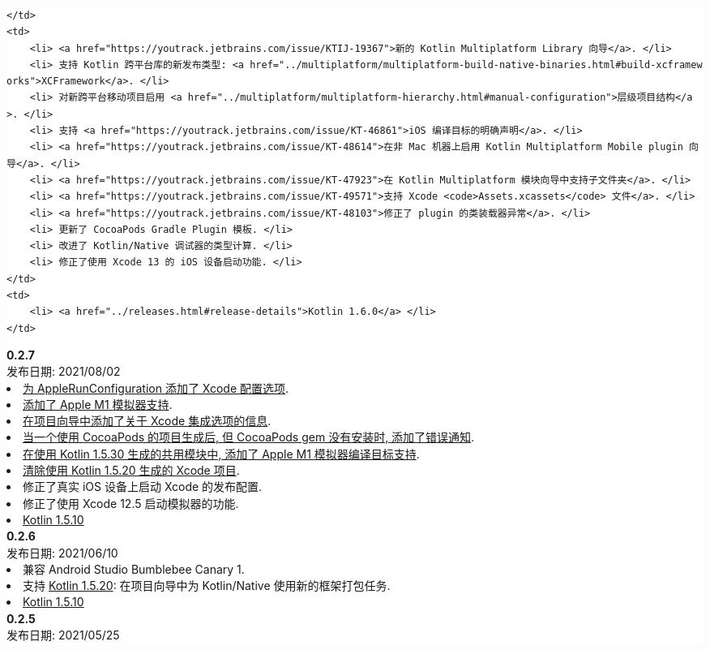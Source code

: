     </td>
    <td>
        <li> <a href="https://youtrack.jetbrains.com/issue/KTIJ-19367">新的 Kotlin Multiplatform Library 向导</a>. </li>
        <li> 支持 Kotlin 跨平台库的新发布类型: <a href="../multiplatform/multiplatform-build-native-binaries.html#build-xcframeworks">XCFramework</a>. </li>
        <li> 对新跨平台移动项目启用 <a href="../multiplatform/multiplatform-hierarchy.html#manual-configuration">层级项目结构</a>. </li>
        <li> 支持 <a href="https://youtrack.jetbrains.com/issue/KT-46861">iOS 编译目标的明确声明</a>. </li>
        <li> <a href="https://youtrack.jetbrains.com/issue/KT-48614">在非 Mac 机器上启用 Kotlin Multiplatform Mobile plugin 向导</a>. </li>
        <li> <a href="https://youtrack.jetbrains.com/issue/KT-47923">在 Kotlin Multiplatform 模块向导中支持子文件夹</a>. </li>
        <li> <a href="https://youtrack.jetbrains.com/issue/KT-49571">支持 Xcode <code>Assets.xcassets</code> 文件</a>. </li>
        <li> <a href="https://youtrack.jetbrains.com/issue/KT-48103">修正了 plugin 的类装载器异常</a>. </li>
        <li> 更新了 CocoaPods Gradle Plugin 模板. </li>
        <li> 改进了 Kotlin/Native 调试器的类型计算. </li>
        <li> 修正了使用 Xcode 13 的 iOS 设备启动功能. </li>
    </td>
    <td>
        <li> <a href="../releases.html#release-details">Kotlin 1.6.0</a> </li>
    </td>
</tr>
<tr>
    <td>
        <b> 0.2.7 </b> <br/>
        发布日期: 2021/08/02
    </td>
    <td>
        <li> <a href="https://youtrack.jetbrains.com/issue/KTIJ-19054">为 AppleRunConfiguration 添加了 Xcode 配置选项</a>. </li>
        <li> <a href="https://youtrack.jetbrains.com/issue/KT-47618">添加了 Apple M1 模拟器支持</a>. </li>
        <li> <a href="https://youtrack.jetbrains.com/issue/KT-47466">在项目向导中添加了关于 Xcode 集成选项的信息</a>. </li>
        <li> <a href="https://youtrack.jetbrains.com/issue/KT-47329">当一个使用 CocoaPods 的项目生成后, 但 CocoaPods gem 没有安装时, 添加了错误通知</a>. </li>
        <li> <a href="https://youtrack.jetbrains.com/issue/KT-47631">在使用 Kotlin 1.5.30 生成的共用模块中, 添加了 Apple M1 模拟器编译目标支持</a>. </li>
        <li> <a href="https://youtrack.jetbrains.com/issue/KT-47465">清除使用 Kotlin 1.5.20 生成的 Xcode 项目</a>. </li>
        <li> 修正了真实 iOS 设备上启动 Xcode 的发布配置. </li>
        <li> 修正了使用 Xcode 12.5 启动模拟器的功能. </li>
    </td>
    <td>
        <li> <a href="../releases.html#release-details">Kotlin 1.5.10</a> </li>
    </td>
</tr>
<tr>
    <td>
        <b> 0.2.6 </b> <br/>
        发布日期: 2021/06/10
    </td>
    <td>
        <li> 兼容 Android Studio Bumblebee Canary 1. </li>
        <li> 支持 <a href="../whatsnew1520.html">Kotlin 1.5.20</a>: 在项目向导中为 Kotlin/Native 使用新的框架打包任务. </li>
    </td>
    <td>
        <li> <a href="../releases.html#release-details">Kotlin 1.5.10</a> </li>
    </td>
</tr>
<tr>
    <td>
        <b> 0.2.5 </b> <br/>
        发布日期: 2021/05/25